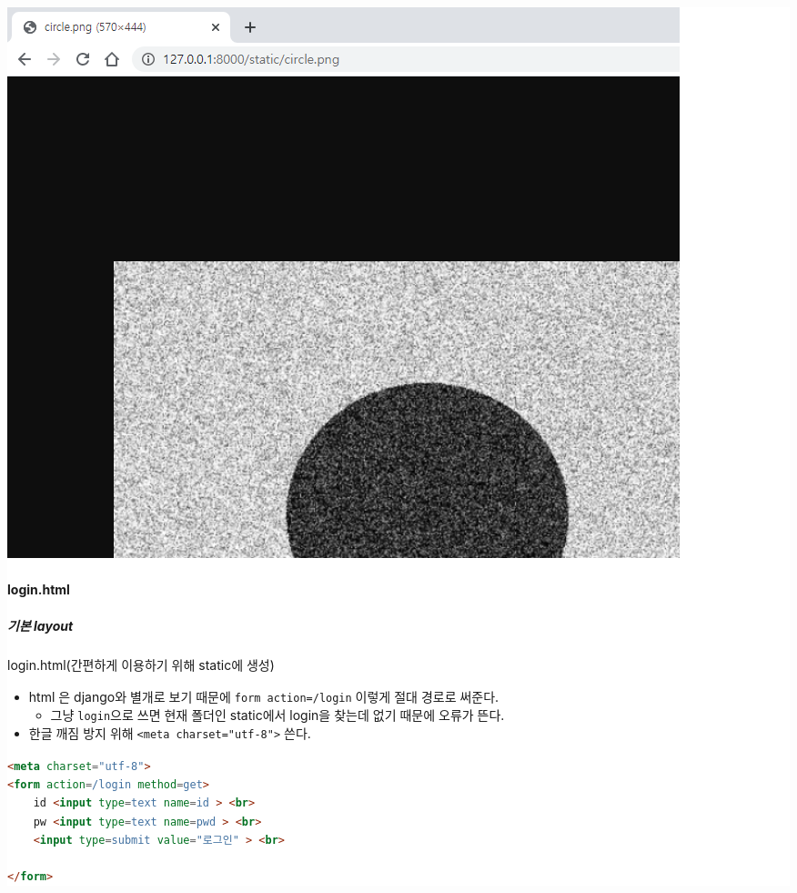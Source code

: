 ![d18](images/d18.png)



#### login.html

##### 기본 layout

login.html(간편하게 이용하기 위해 static에 생성)

* html 은 django와 별개로 보기 때문에 `form action=/login` 이렇게 절대 경로로 써준다.
  * 그냥 `login`으로 쓰면 현재 폴더인 static에서 login을 찾는데 없기 때문에 오류가 뜬다.
* 한글 깨짐 방지 위해 `<meta charset="utf-8">` 쓴다.

```html
<meta charset="utf-8">
<form action=/login method=get>
    id <input type=text name=id > <br>
    pw <input type=text name=pwd > <br>
    <input type=submit value="로그인" > <br>

</form>
```
